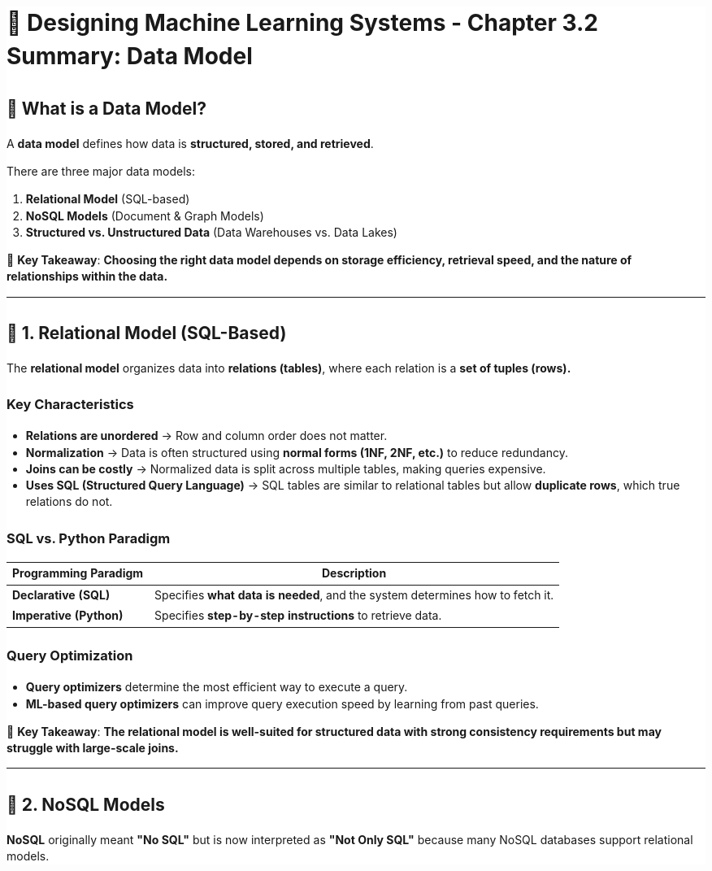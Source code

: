 # 📌 Designing Machine Learning Systems - Chapter 3.2 Summary: Data Model

## **📌 What is a Data Model?**
A **data model** defines how data is **structured, stored, and retrieved**.

There are three major data models:
1. **Relational Model** (SQL-based)
2. **NoSQL Models** (Document & Graph Models)
3. **Structured vs. Unstructured Data** (Data Warehouses vs. Data Lakes)

📌 **Key Takeaway**: **Choosing the right data model depends on storage efficiency, retrieval speed, and the nature of relationships within the data.**

---

## **📌 1. Relational Model (SQL-Based)**
The **relational model** organizes data into **relations (tables)**, where each relation is a **set of tuples (rows).**

### **Key Characteristics**
- **Relations are unordered** → Row and column order does not matter.
- **Normalization** → Data is often structured using **normal forms (1NF, 2NF, etc.)** to reduce redundancy.
- **Joins can be costly** → Normalized data is split across multiple tables, making queries expensive.
- **Uses SQL (Structured Query Language)** → SQL tables are similar to relational tables but allow **duplicate rows**, which true relations do not.

### **SQL vs. Python Paradigm**
| **Programming Paradigm** | **Description** |
|-------------------------|----------------|
| **Declarative (SQL)** | Specifies **what data is needed**, and the system determines how to fetch it. |
| **Imperative (Python)** | Specifies **step-by-step instructions** to retrieve data. |

### **Query Optimization**
- **Query optimizers** determine the most efficient way to execute a query.
- **ML-based query optimizers** can improve query execution speed by learning from past queries.

📌 **Key Takeaway**: **The relational model is well-suited for structured data with strong consistency requirements but may struggle with large-scale joins.**

---

## **📌 2. NoSQL Models**
**NoSQL** originally meant **"No SQL"** but is now interpreted as **"Not Only SQL"** because many NoSQL databases support relational models.  

